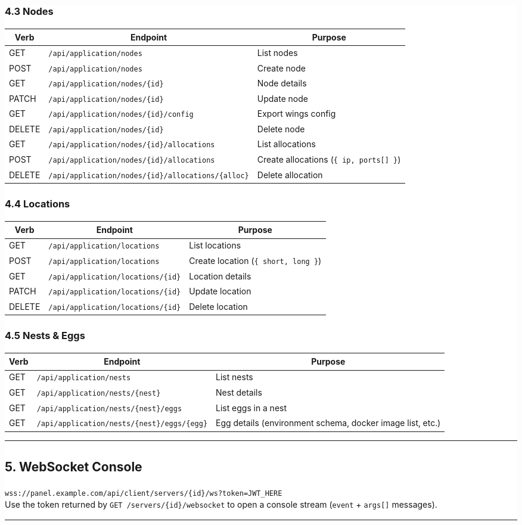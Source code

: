 ### 4.3 Nodes

| Verb   | Endpoint                                          | Purpose                                |
| ------ | ------------------------------------------------- | -------------------------------------- |
| GET    | `/api/application/nodes`                          | List nodes                             |
| POST   | `/api/application/nodes`                          | Create node                            |
| GET    | `/api/application/nodes/{id}`                     | Node details                           |
| PATCH  | `/api/application/nodes/{id}`                     | Update node                            |
| GET    | `/api/application/nodes/{id}/config`              | Export wings config                    |
| DELETE | `/api/application/nodes/{id}`                     | Delete node                            |
| GET    | `/api/application/nodes/{id}/allocations`         | List allocations                       |
| POST   | `/api/application/nodes/{id}/allocations`         | Create allocations (`{ ip, ports[] }`) |
| DELETE | `/api/application/nodes/{id}/allocations/{alloc}` | Delete allocation                      |

### 4.4 Locations

| Verb   | Endpoint                          | Purpose                             |
| ------ | --------------------------------- | ----------------------------------- |
| GET    | `/api/application/locations`      | List locations                      |
| POST   | `/api/application/locations`      | Create location (`{ short, long }`) |
| GET    | `/api/application/locations/{id}` | Location details                    |
| PATCH  | `/api/application/locations/{id}` | Update location                     |
| DELETE | `/api/application/locations/{id}` | Delete location                     |

### 4.5 Nests & Eggs

| Verb | Endpoint                                   | Purpose                                                   |
| ---- | ------------------------------------------ | --------------------------------------------------------- |
| GET  | `/api/application/nests`                   | List nests                                                |
| GET  | `/api/application/nests/{nest}`            | Nest details                                              |
| GET  | `/api/application/nests/{nest}/eggs`       | List eggs in a nest                                       |
| GET  | `/api/application/nests/{nest}/eggs/{egg}` | Egg details (environment schema, docker image list, etc.) |

---

## 5. WebSocket Console

`wss://panel.example.com/api/client/servers/{id}/ws?token=JWT_HERE`\
Use the token returned by `GET /servers/{id}/websocket` to open a console stream (`event` + `args[]` messages).

---